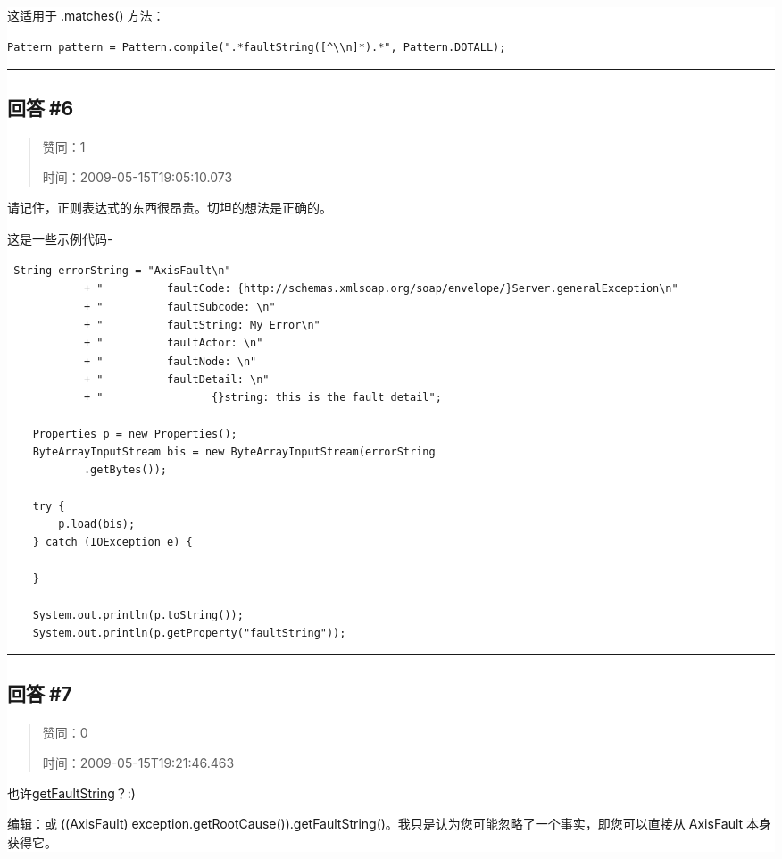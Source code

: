 这适用于 .matches() 方法：

```
Pattern pattern = Pattern.compile(".*faultString([^\\n]*).*", Pattern.DOTALL); 
```

* * *

## 回答 #6

> 赞同：1
> 
> 时间：2009-05-15T19:05:10.073

请记住，正则表达式的东西很昂贵。切坦的想法是正确的。

这是一些示例代码-

```
 String errorString = "AxisFault\n"
            + "          faultCode: {http://schemas.xmlsoap.org/soap/envelope/}Server.generalException\n"
            + "          faultSubcode: \n" 
            + "          faultString: My Error\n"
            + "          faultActor: \n" 
            + "          faultNode: \n"
            + "          faultDetail: \n"
            + "                 {}string: this is the fault detail";

    Properties p = new Properties();
    ByteArrayInputStream bis = new ByteArrayInputStream(errorString
            .getBytes());

    try {
        p.load(bis);
    } catch (IOException e) {

    }

    System.out.println(p.toString());
    System.out.println(p.getProperty("faultString")); 
```

* * *

## 回答 #7

> 赞同：0
> 
> 时间：2009-05-15T19:21:46.463

也许[getFaultString](http://ws.apache.org/axis/java/apiDocs/org/apache/axis/AxisFault.html#getFaultString())？:)

编辑：或 ((AxisFault) exception.getRootCause()).getFaultString()。我只是认为您可能忽略了一个事实，即您可以直接从 AxisFault 本身获得它。
